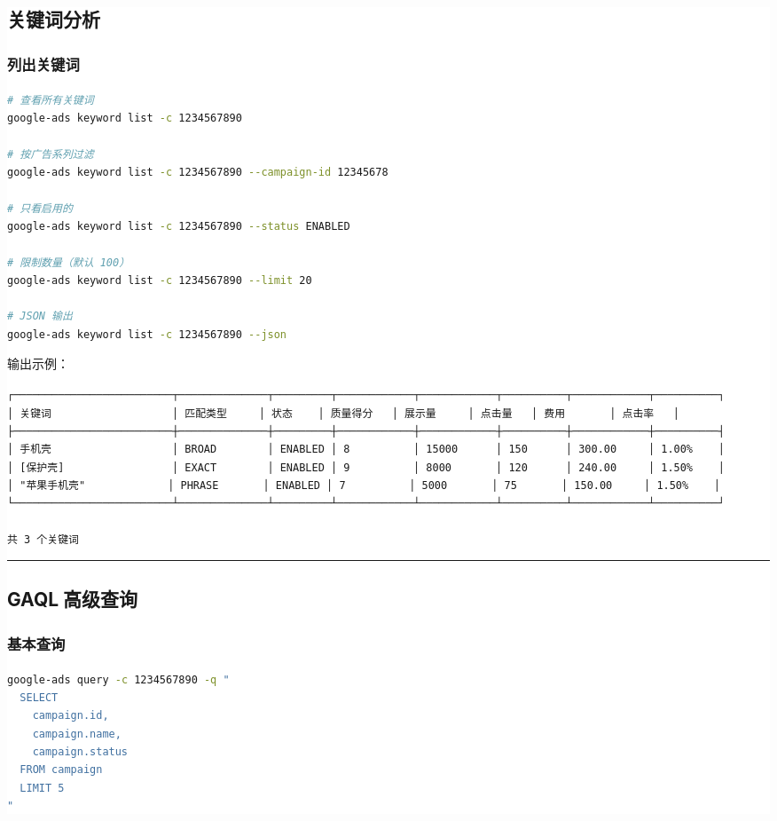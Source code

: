 
## 关键词分析

### 列出关键词

```bash
# 查看所有关键词
google-ads keyword list -c 1234567890

# 按广告系列过滤
google-ads keyword list -c 1234567890 --campaign-id 12345678

# 只看启用的
google-ads keyword list -c 1234567890 --status ENABLED

# 限制数量（默认 100）
google-ads keyword list -c 1234567890 --limit 20

# JSON 输出
google-ads keyword list -c 1234567890 --json
```

输出示例：
```
┌─────────────────────────┬──────────────┬─────────┬────────────┬────────────┬──────────┬────────────┬──────────┐
│ 关键词                   │ 匹配类型     │ 状态    │ 质量得分   │ 展示量     │ 点击量   │ 费用       │ 点击率   │
├─────────────────────────┼──────────────┼─────────┼────────────┼────────────┼──────────┼────────────┼──────────┤
│ 手机壳                   │ BROAD        │ ENABLED │ 8          │ 15000      │ 150      │ 300.00     │ 1.00%    │
│ [保护壳]                 │ EXACT        │ ENABLED │ 9          │ 8000       │ 120      │ 240.00     │ 1.50%    │
│ "苹果手机壳"             │ PHRASE       │ ENABLED │ 7          │ 5000       │ 75       │ 150.00     │ 1.50%    │
└─────────────────────────┴──────────────┴─────────┴────────────┴────────────┴──────────┴────────────┴──────────┘

共 3 个关键词
```

---

## GAQL 高级查询

### 基本查询

```bash
google-ads query -c 1234567890 -q "
  SELECT
    campaign.id,
    campaign.name,
    campaign.status
  FROM campaign
  LIMIT 5
"
```
